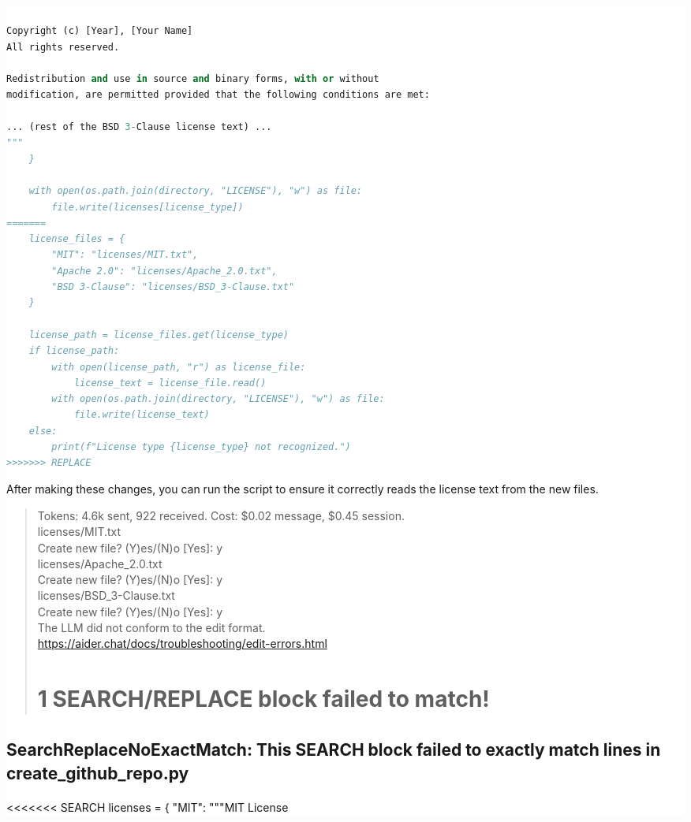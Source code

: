 ```python

Copyright (c) [Year], [Your Name]
All rights reserved.

Redistribution and use in source and binary forms, with or without
modification, are permitted provided that the following conditions are met:

... (rest of the BSD 3-Clause license text) ...
"""
    }

    with open(os.path.join(directory, "LICENSE"), "w") as file:
        file.write(licenses[license_type])
=======
    license_files = {
        "MIT": "licenses/MIT.txt",
        "Apache 2.0": "licenses/Apache_2.0.txt",
        "BSD 3-Clause": "licenses/BSD_3-Clause.txt"
    }

    license_path = license_files.get(license_type)
    if license_path:
        with open(license_path, "r") as license_file:
            license_text = license_file.read()
        with open(os.path.join(directory, "LICENSE"), "w") as file:
            file.write(license_text)
    else:
        print(f"License type {license_type} not recognized.")
>>>>>>> REPLACE
```

After making these changes, you can run the script to ensure it correctly reads the license text from the new files.

> Tokens: 4.6k sent, 922 received. Cost: $0.02 message, $0.45 session.  
> licenses/MIT.txt  
> Create new file? (Y)es/(N)o [Yes]: y  
> licenses/Apache_2.0.txt  
> Create new file? (Y)es/(N)o [Yes]: y  
> licenses/BSD_3-Clause.txt  
> Create new file? (Y)es/(N)o [Yes]: y  
> The LLM did not conform to the edit format.  
> https://aider.chat/docs/troubleshooting/edit-errors.html  
> # 1 SEARCH/REPLACE block failed to match!

## SearchReplaceNoExactMatch: This SEARCH block failed to exactly match lines in create_github_repo.py
<<<<<<< SEARCH
    licenses = {
        "MIT": """MIT License

